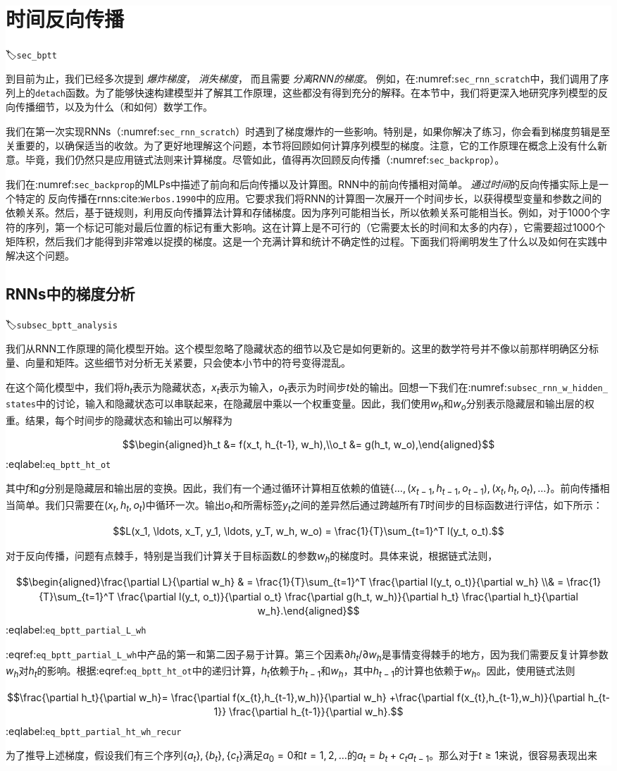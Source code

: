 # 时间反向传播
:label:`sec_bptt`

到目前为止，我们已经多次提到
*爆炸梯度*，
*消失梯度*，
而且需要
*分离RNN的梯度*。
例如，在:numref:`sec_rnn_scratch`中，我们调用了序列上的`detach`函数。为了能够快速构建模型并了解其工作原理，这些都没有得到充分的解释。在本节中，我们将更深入地研究序列模型的反向传播细节，以及为什么（和如何）数学工作。

我们在第一次实现RNNs（:numref:`sec_rnn_scratch`）时遇到了梯度爆炸的一些影响。特别是，如果你解决了练习，你会看到梯度剪辑是至关重要的，以确保适当的收敛。为了更好地理解这个问题，本节将回顾如何计算序列模型的梯度。注意，它的工作原理在概念上没有什么新意。毕竟，我们仍然只是应用链式法则来计算梯度。尽管如此，值得再次回顾反向传播（:numref:`sec_backprop`）。

我们在:numref:`sec_backprop`的MLPs中描述了前向和后向传播以及计算图。RNN中的前向传播相对简单。
*通过时间*的反向传播实际上是一个特定的
反向传播在rnns:cite:`Werbos.1990`中的应用。它要求我们将RNN的计算图一次展开一个时间步长，以获得模型变量和参数之间的依赖关系。然后，基于链规则，利用反向传播算法计算和存储梯度。因为序列可能相当长，所以依赖关系可能相当长。例如，对于1000个字符的序列，第一个标记可能对最后位置的标记有重大影响。这在计算上是不可行的（它需要太长的时间和太多的内存），它需要超过1000个矩阵积，然后我们才能得到非常难以捉摸的梯度。这是一个充满计算和统计不确定性的过程。下面我们将阐明发生了什么以及如何在实践中解决这个问题。

## RNNs中的梯度分析
:label:`subsec_bptt_analysis`

我们从RNN工作原理的简化模型开始。这个模型忽略了隐藏状态的细节以及它是如何更新的。这里的数学符号并不像以前那样明确区分标量、向量和矩阵。这些细节对分析无关紧要，只会使本小节中的符号变得混乱。

在这个简化模型中，我们将$h_t$表示为隐藏状态，$x_t$表示为输入，$o_t$表示为时间步$t$处的输出。回想一下我们在:numref:`subsec_rnn_w_hidden_states`中的讨论，输入和隐藏状态可以串联起来，在隐藏层中乘以一个权重变量。因此，我们使用$w_h$和$w_o$分别表示隐藏层和输出层的权重。结果，每个时间步的隐藏状态和输出可以解释为

$$\begin{aligned}h_t &= f(x_t, h_{t-1}, w_h),\\o_t &= g(h_t, w_o),\end{aligned}$$
:eqlabel:`eq_bptt_ht_ot`

其中$f$和$g$分别是隐藏层和输出层的变换。因此，我们有一个通过循环计算相互依赖的值链$\{\ldots, (x_{t-1}, h_{t-1}, o_{t-1}), (x_{t}, h_{t}, o_t), \ldots\}$。前向传播相当简单。我们只需要在$(x_t, h_t, o_t)$中循环一次。输出$o_t$和所需标签$y_t$之间的差异然后通过跨越所有$T$时间步的目标函数进行评估，如下所示：

$$L(x_1, \ldots, x_T, y_1, \ldots, y_T, w_h, w_o) = \frac{1}{T}\sum_{t=1}^T l(y_t, o_t).$$

对于反向传播，问题有点棘手，特别是当我们计算关于目标函数$L$的参数$w_h$的梯度时。具体来说，根据链式法则，

$$\begin{aligned}\frac{\partial L}{\partial w_h}  & = \frac{1}{T}\sum_{t=1}^T \frac{\partial l(y_t, o_t)}{\partial w_h}  \\& = \frac{1}{T}\sum_{t=1}^T \frac{\partial l(y_t, o_t)}{\partial o_t} \frac{\partial g(h_t, w_h)}{\partial h_t}  \frac{\partial h_t}{\partial w_h}.\end{aligned}$$
:eqlabel:`eq_bptt_partial_L_wh`

:eqref:`eq_bptt_partial_L_wh`中产品的第一和第二因子易于计算。第三个因素$\partial h_t/\partial w_h$是事情变得棘手的地方，因为我们需要反复计算参数$w_h$对$h_t$的影响。根据:eqref:`eq_bptt_ht_ot`中的递归计算，$h_t$依赖于$h_{t-1}$和$w_h$，其中$h_{t-1}$的计算也依赖于$w_h$。因此，使用链式法则

$$\frac{\partial h_t}{\partial w_h}= \frac{\partial f(x_{t},h_{t-1},w_h)}{\partial w_h} +\frac{\partial f(x_{t},h_{t-1},w_h)}{\partial h_{t-1}} \frac{\partial h_{t-1}}{\partial w_h}.$$
:eqlabel:`eq_bptt_partial_ht_wh_recur`

为了推导上述梯度，假设我们有三个序列$\{a_{t}\},\{b_{t}\},\{c_{t}\}$满足$a_{0}=0$和$t=1, 2,\ldots$的$a_{t}=b_{t}+c_{t}a_{t-1}$。那么对于$t\geq 1$来说，很容易表现出来
